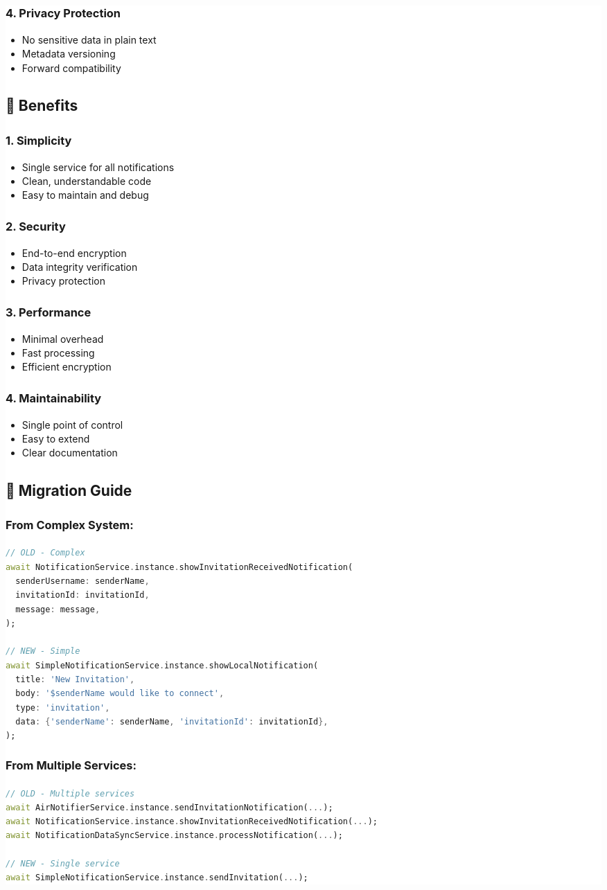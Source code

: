 ### **4. Privacy Protection**
- No sensitive data in plain text
- Metadata versioning
- Forward compatibility

## 🎯 **Benefits**

### **1. Simplicity**
- Single service for all notifications
- Clean, understandable code
- Easy to maintain and debug

### **2. Security**
- End-to-end encryption
- Data integrity verification
- Privacy protection

### **3. Performance**
- Minimal overhead
- Fast processing
- Efficient encryption

### **4. Maintainability**
- Single point of control
- Easy to extend
- Clear documentation

## 📝 **Migration Guide**

### **From Complex System:**
```dart
// OLD - Complex
await NotificationService.instance.showInvitationReceivedNotification(
  senderUsername: senderName,
  invitationId: invitationId,
  message: message,
);

// NEW - Simple
await SimpleNotificationService.instance.showLocalNotification(
  title: 'New Invitation',
  body: '$senderName would like to connect',
  type: 'invitation',
  data: {'senderName': senderName, 'invitationId': invitationId},
);
```

### **From Multiple Services:**
```dart
// OLD - Multiple services
await AirNotifierService.instance.sendInvitationNotification(...);
await NotificationService.instance.showInvitationReceivedNotification(...);
await NotificationDataSyncService.instance.processNotification(...);

// NEW - Single service
await SimpleNotificationService.instance.sendInvitation(...);
```
